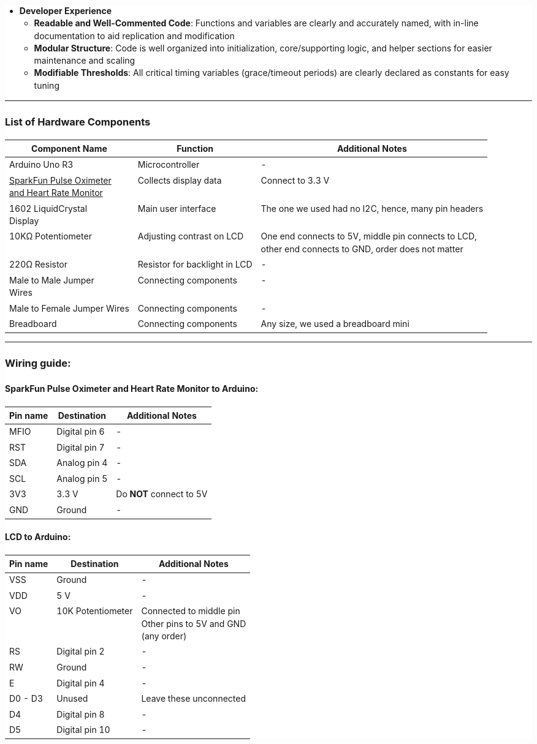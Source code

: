 - **Developer Experience** 
   - **Readable and Well-Commented Code**: Functions and variables are clearly and accurately named, with in-line documentation to aid replication and modification
   - **Modular Structure**: Code is well organized into initialization, core/supporting logic, and helper sections for easier maintenance and scaling
   - **Modifiable Thresholds**: All critical timing variables (grace/timeout periods) are clearly declared as constants for easy tuning

---

### List of Hardware Components
| Component Name | Function | Additional Notes |
| --- | --- | --- |
| Arduino Uno R3| Microcontroller | - |
| [SparkFun Pulse Oximeter<br> and Heart Rate Monitor](https://www.sparkfun.com/sparkfun-pulse-oximeter-and-heart-rate-sensor-max30101-max32664-qwiic.html) | Collects display data | Connect to 3.3 V
| 1602 LiquidCrystal<br> Display | Main user interface | The one we used had no I2C, hence, many pin headers
|10KΩ Potentiometer | Adjusting contrast on LCD | One end connects to 5V, middle pin connects to LCD,<br>other end connects to GND, order does not matter
| 220Ω Resistor | Resistor for backlight in LCD | - |
| Male to Male Jumper<br> Wires | Connecting components | - |
Male to Female Jumper Wires | Connecting components | - |
Breadboard | Connecting components | Any size, we used a breadboard mini |

---

### Wiring guide:
#### SparkFun Pulse Oximeter and Heart Rate Monitor to Arduino:
| Pin name | Destination | Additional Notes |
| --- | --- | --- |
| MFIO | Digital pin 6 | - |
| RST | Digital pin 7 | - |
| SDA | Analog pin 4 | - |
| SCL | Analog pin 5 | - |
| 3V3 | 3.3 V | Do **NOT** connect to 5V |
| GND | Ground | - |


#### LCD to Arduino:
| Pin name | Destination | Additional Notes |
| --- | --- | --- |
| VSS | Ground | - |
| VDD | 5 V | - |
| VO | 10K Potentiometer | Connected to middle pin<br>Other pins to 5V and GND<br> (any order) |
| RS | Digital pin 2 | - |
| RW | Ground | - |
| E | Digital pin 4 | - |
| D0 - D3 | Unused | Leave these unconnected |
| D4 | Digital pin 8 | - |
| D5 | Digital pin 10 | - |